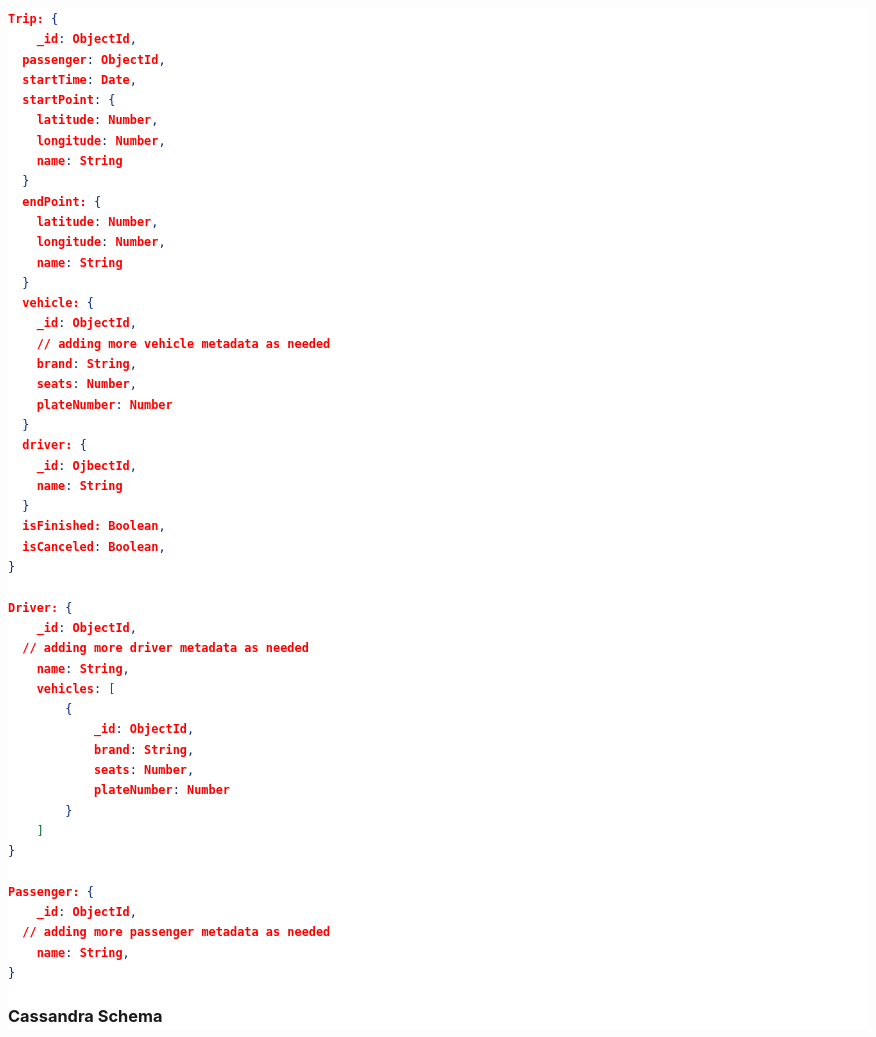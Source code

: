 ```json
Trip: {
	_id: ObjectId,
  passenger: ObjectId,
  startTime: Date,
  startPoint: {
  	latitude: Number,
  	longitude: Number,
  	name: String
  }
  endPoint: {
    latitude: Number,
  	longitude: Number,
  	name: String
  }
  vehicle: {
  	_id: ObjectId,
    // adding more vehicle metadata as needed
  	brand: String,
  	seats: Number,
  	plateNumber: Number
  }
  driver: {
  	_id: OjbectId,
  	name: String
  }
  isFinished: Boolean,
  isCanceled: Boolean,
}

Driver: {
	_id: ObjectId,
  // adding more driver metadata as needed
	name: String,
	vehicles: [
		{
			_id: ObjectId,
			brand: String,
			seats: Number,
			plateNumber: Number
		}
	]
}

Passenger: {
	_id: ObjectId,
  // adding more passenger metadata as needed
	name: String,
}
```

### Cassandra Schema
